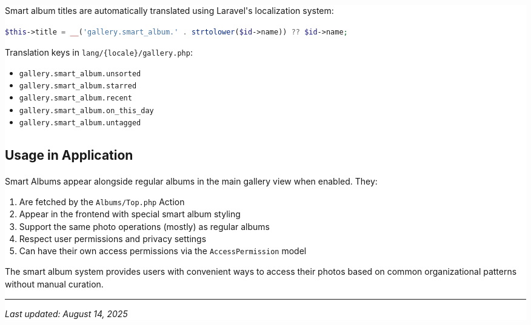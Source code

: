 Smart album titles are automatically translated using Laravel's localization system:

```php
$this->title = __('gallery.smart_album.' . strtolower($id->name)) ?? $id->name;
```

Translation keys in `lang/{locale}/gallery.php`:
- `gallery.smart_album.unsorted`
- `gallery.smart_album.starred`
- `gallery.smart_album.recent`
- `gallery.smart_album.on_this_day`
- `gallery.smart_album.untagged`

## Usage in Application

Smart Albums appear alongside regular albums in the main gallery view when enabled. They:

1. Are fetched by the `Albums/Top.php` Action
2. Appear in the frontend with special smart album styling
3. Support the same photo operations (mostly) as regular albums
4. Respect user permissions and privacy settings
5. Can have their own access permissions via the `AccessPermission` model

The smart album system provides users with convenient ways to access their photos based on common organizational patterns without manual curation.

---

*Last updated: August 14, 2025*

